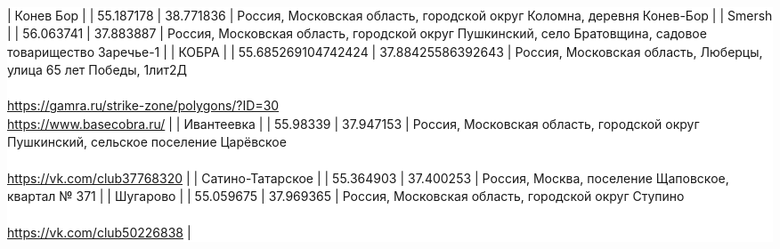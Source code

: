 | Конев Бор                                            |                                              | 55.187178          | 38.771836                                                                                                                                                                                                                        | Россия, Московская область, городской округ Коломна, деревня Конев-Бор                                                                                                                                                                                                                                                                                                                                                                                                                                                                                                |
| Smersh                                               |                                              | 56.063741          | 37.883887                                                                                                                                                                                                                        | Россия, Московская область, городской округ Пушкинский, село Братовщина, садовое товарищество Заречье-1                                                                                                                                                                                                                                                                                                                                                                                                                                                               |
| КОБРА                                                |                                              | 55.685269104742424 | 37.88425586392643                                                                                                                                                                                                                | Россия, Московская область, Люберцы, улица 65 лет Победы, 1лит2Д<br><br>https://gamra.ru/strike-zone/polygons/?ID=30<br>https://www.basecobra.ru/                                                                                                                                                                                                                                                                                                                                                                                                                     |
| Ивантеевка                                           |                                              | 55.98339           | 37.947153                                                                                                                                                                                                                        | Россия, Московская область, городской округ Пушкинский, сельское поселение Царёвское<br><br>https://vk.com/club37768320                                                                                                                                                                                                                                                                                                                                                                                                                                               |
| Сатино-Татарское                                     |                                              | 55.364903          | 37.400253                                                                                                                                                                                                                        | Россия, Москва, поселение Щаповское, квартал № 371                                                                                                                                                                                                                                                                                                                                                                                                                                                                                                                    |
| Шугарово                                             |                                              | 55.059675          | 37.969365                                                                                                                                                                                                                        | Россия, Московская область, городской округ Ступино<br><br>https://vk.com/club50226838                                                                                                                                                                                                                                                                                                                                                                                                                                                                                |